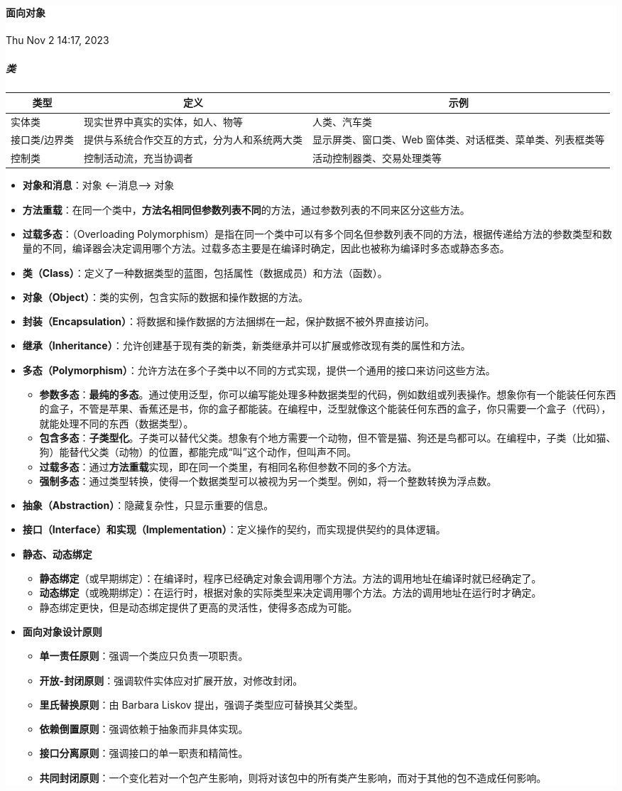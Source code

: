 #### 面向对象

Thu Nov 2 14:17, 2023

##### 类

| 类型          | 定义                                         | 示例                                                       |
| ------------- | -------------------------------------------- | ---------------------------------------------------------- |
| 实体类        | 现实世界中真实的实体，如人、物等             | 人类、汽车类                                               |
| 接口类/边界类 | 提供与系统合作交互的方式，分为人和系统两大类 | 显示屏类、窗口类、Web 窗体类、对话框类、菜单类、列表框类等 |
| 控制类        | 控制活动流，充当协调者                       | 活动控制器类、交易处理类等                                 |

- **对象和消息**：对象 <--消息--> 对象

- **方法重载**：在同一个类中，**方法名相同但参数列表不同**的方法，通过参数列表的不同来区分这些方法。

- **过载多态**：（Overloading Polymorphism）是指在同一个类中可以有多个同名但参数列表不同的方法，根据传递给方法的参数类型和数量的不同，编译器会决定调用哪个方法。过载多态主要是在编译时确定，因此也被称为编译时多态或静态多态。

- **类（Class）**：定义了一种数据类型的蓝图，包括属性（数据成员）和方法（函数）。

- **对象（Object）**：类的实例，包含实际的数据和操作数据的方法。

- **封装（Encapsulation）**：将数据和操作数据的方法捆绑在一起，保护数据不被外界直接访问。

- **继承（Inheritance）**：允许创建基于现有类的新类，新类继承并可以扩展或修改现有类的属性和方法。

- **多态（Polymorphism）**：允许方法在多个子类中以不同的方式实现，提供一个通用的接口来访问这些方法。

  - **参数多态**：**最纯的多态**。通过使用泛型，你可以编写能处理多种数据类型的代码，例如数组或列表操作。想象你有一个能装任何东西的盒子，不管是苹果、香蕉还是书，你的盒子都能装。在编程中，泛型就像这个能装任何东西的盒子，你只需要一个盒子（代码），就能处理不同的东西（数据类型）。
  - **包含多态**：**子类型化**。子类可以替代父类。想象有个地方需要一个动物，但不管是猫、狗还是鸟都可以。在编程中，子类（比如猫、狗）能替代父类（动物）的位置，都能完成“叫”这个动作，但叫声不同。
  - **过载多态**：通过**方法重载**实现，即在同一个类里，有相同名称但参数不同的多个方法。
  - **强制多态**：通过类型转换，使得一个数据类型可以被视为另一个类型。例如，将一个整数转换为浮点数。

- **抽象（Abstraction）**：隐藏复杂性，只显示重要的信息。

- **接口（Interface）和实现（Implementation）**：定义操作的契约，而实现提供契约的具体逻辑。

- **静态、动态绑定**

  - **静态绑定**（或早期绑定）：在编译时，程序已经确定对象会调用哪个方法。方法的调用地址在编译时就已经确定了。
  - **动态绑定**（或晚期绑定）：在运行时，根据对象的实际类型来决定调用哪个方法。方法的调用地址在运行时才确定。
  - 静态绑定更快，但是动态绑定提供了更高的灵活性，使得多态成为可能。

- **面向对象设计原则**

  - **单一责任原则**：强调一个类应只负责一项职责。

  - **开放-封闭原则**：强调软件实体应对扩展开放，对修改封闭。

  - **里氏替换原则**：由 Barbara Liskov 提出，强调子类型应可替换其父类型。

  - **依赖倒置原则**：强调依赖于抽象而非具体实现。

  - **接口分离原则**：强调接口的单一职责和精简性。

  - **共同封闭原则**：一个变化若对一个包产生影响，则将对该包中的所有类产生影响，而对于其他的包不造成任何影响。
